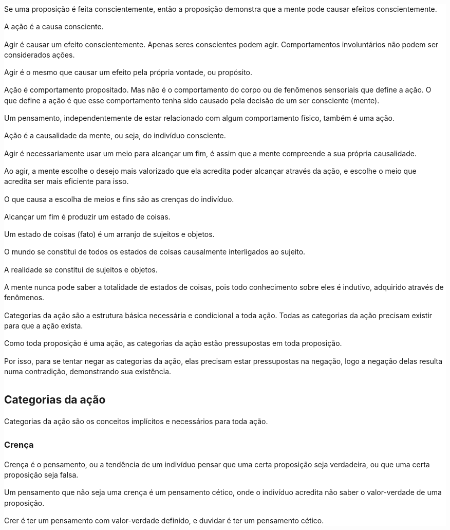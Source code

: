 Se uma proposição é feita conscientemente, então a proposição demonstra que a mente pode causar efeitos conscientemente.

A ação é a causa consciente.

Agir é causar um efeito conscientemente. Apenas seres conscientes podem agir. Comportamentos involuntários não podem ser considerados ações.

Agir é o mesmo que causar um efeito pela própria vontade, ou propósito.

Ação é comportamento propositado. Mas não é o comportamento do corpo ou de fenômenos sensoriais que define a ação. O que define a ação é que esse comportamento tenha sido causado pela decisão de um ser consciente (mente).

Um pensamento, independentemente de estar relacionado com algum comportamento físico, também é uma ação.

Ação é a causalidade da mente, ou seja, do indivíduo consciente.

Agir é necessariamente usar um meio para alcançar um fim, é assim que a mente compreende a sua própria causalidade.

Ao agir, a mente escolhe o desejo mais valorizado que ela acredita poder alcançar através da ação, e escolhe o meio que acredita ser mais eficiente para isso.

O que causa a escolha de meios e fins são as crenças do indivíduo.

Alcançar um fim é produzir um estado de coisas.

Um estado de coisas (fato) é um arranjo de sujeitos e objetos.

O mundo se constitui de todos os estados de coisas causalmente interligados ao sujeito.

A realidade se constitui de sujeitos e objetos.

A mente nunca pode saber a totalidade de estados de coisas, pois todo conhecimento sobre eles é indutivo, adquirido através de fenômenos.

Categorias da ação são a estrutura básica necessária e condicional a toda ação. Todas as categorias da ação precisam existir para que a ação exista.

Como toda proposição é uma ação, as categorias da ação estão pressupostas em toda proposição.

Por isso, para se tentar negar as categorias da ação, elas precisam estar pressupostas na negação, logo a negação delas resulta numa contradição, demonstrando sua existência.

## Categorias da ação


Categorias da ação são os conceitos implícitos e necessários para toda ação.

### Crença

Crença é o pensamento, ou a tendência de um indivíduo pensar que uma certa proposição seja verdadeira, ou que uma certa proposição seja falsa.

Um pensamento que não seja uma crença é um pensamento cético, onde o indivíduo acredita não saber o valor-verdade de uma proposição.

Crer é ter um pensamento com valor-verdade definido, e duvidar é ter um pensamento cético.
